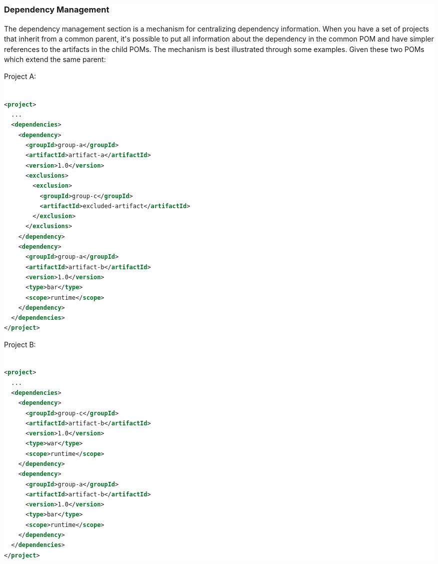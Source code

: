 ### Dependency Management

 The dependency management section is a mechanism for centralizing dependency information. When you have a set of projects that inherit from a common parent, it's possible to put all information about the dependency in the common POM and have simpler references to the artifacts in the child POMs. The mechanism is best illustrated through some examples. Given these two POMs which extend the same parent:

 Project A:

```xml

<project>
  ...
  <dependencies>
    <dependency>
      <groupId>group-a</groupId>
      <artifactId>artifact-a</artifactId>
      <version>1.0</version>
      <exclusions>
        <exclusion>
          <groupId>group-c</groupId>
          <artifactId>excluded-artifact</artifactId>
        </exclusion>
      </exclusions>
    </dependency>
    <dependency>
      <groupId>group-a</groupId>
      <artifactId>artifact-b</artifactId>
      <version>1.0</version>
      <type>bar</type>
      <scope>runtime</scope>
    </dependency>
  </dependencies>
</project>

```

 Project B:

```xml

<project>
  ...
  <dependencies>
    <dependency>
      <groupId>group-c</groupId>
      <artifactId>artifact-b</artifactId>
      <version>1.0</version>
      <type>war</type>
      <scope>runtime</scope>
    </dependency>
    <dependency>
      <groupId>group-a</groupId>
      <artifactId>artifact-b</artifactId>
      <version>1.0</version>
      <type>bar</type>
      <scope>runtime</scope>
    </dependency>
  </dependencies>
</project>

```

